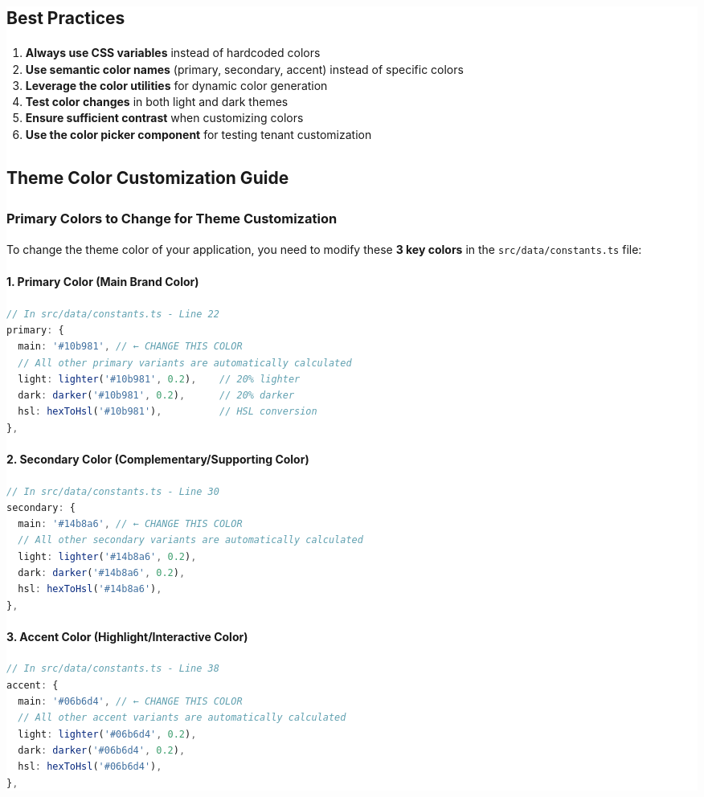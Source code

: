 ## Best Practices

1. **Always use CSS variables** instead of hardcoded colors
2. **Use semantic color names** (primary, secondary, accent) instead of specific colors
3. **Leverage the color utilities** for dynamic color generation
4. **Test color changes** in both light and dark themes
5. **Ensure sufficient contrast** when customizing colors
6. **Use the color picker component** for testing tenant customization

## Theme Color Customization Guide

### Primary Colors to Change for Theme Customization

To change the theme color of your application, you need to modify these **3 key colors** in the `src/data/constants.ts` file:

#### 1. **Primary Color** (Main Brand Color)
```typescript
// In src/data/constants.ts - Line 22
primary: {
  main: '#10b981', // ← CHANGE THIS COLOR
  // All other primary variants are automatically calculated
  light: lighter('#10b981', 0.2),    // 20% lighter
  dark: darker('#10b981', 0.2),      // 20% darker
  hsl: hexToHsl('#10b981'),          // HSL conversion
},
```

#### 2. **Secondary Color** (Complementary/Supporting Color)
```typescript
// In src/data/constants.ts - Line 30
secondary: {
  main: '#14b8a6', // ← CHANGE THIS COLOR
  // All other secondary variants are automatically calculated
  light: lighter('#14b8a6', 0.2),
  dark: darker('#14b8a6', 0.2),
  hsl: hexToHsl('#14b8a6'),
},
```

#### 3. **Accent Color** (Highlight/Interactive Color)
```typescript
// In src/data/constants.ts - Line 38
accent: {
  main: '#06b6d4', // ← CHANGE THIS COLOR
  // All other accent variants are automatically calculated
  light: lighter('#06b6d4', 0.2),
  dark: darker('#06b6d4', 0.2),
  hsl: hexToHsl('#06b6d4'),
},
```
